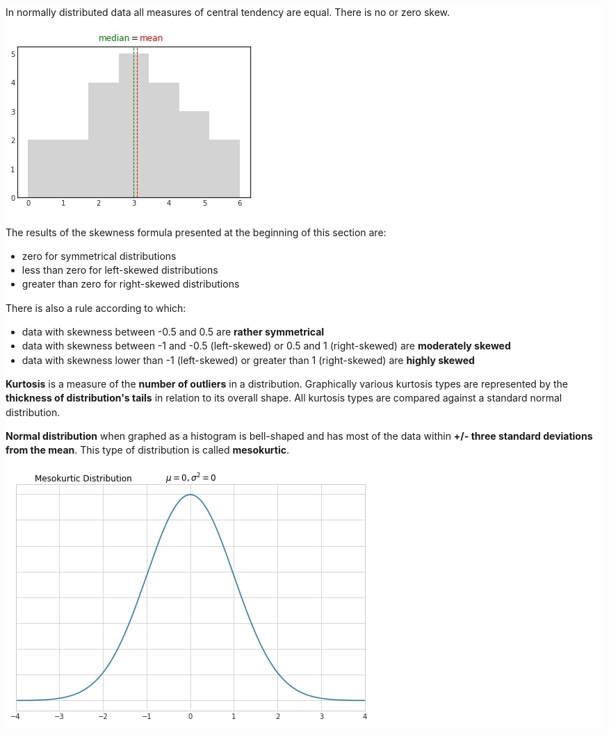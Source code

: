 In normally distributed data all measures of central tendency are equal. There is no or zero skew.

![](/assets/img/2019-08-12-measuring-data/output_4_1.jpg)

The results of the skewness formula presented at the beginning of this section are:

- zero for symmetrical distributions
- less than zero for left-skewed distributions
- greater than zero for right-skewed distributions

There is also a rule according to which:

- data with skewness between -0.5 and 0.5 are **rather symmetrical**
- data with skewness between -1 and -0.5 (left-skewed) or 0.5 and 1 (right-skewed) are **moderately skewed**
- data with skewness lower than -1 (left-skewed) or greater than 1 (right-skewed) are **highly skewed**

**Kurtosis** is a measure of the **number of outliers** in a distribution. Graphically various kurtosis types are represented by the **thickness of distribution's tails** in relation to its overall shape. All kurtosis types are compared against a standard normal distribution.

**Normal distribution** when graphed as a histogram is bell-shaped and has most of the data within **+/- three standard deviations from the mean**. This type of distribution is called **mesokurtic**.

![](/assets/img/2019-08-12-measuring-data/mesokurtic.jpg)
